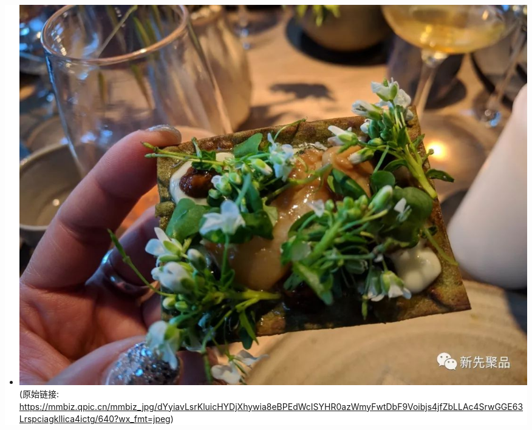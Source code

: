 - ![](./images/image_16.jpg) (原始链接: https://mmbiz.qpic.cn/mmbiz_jpg/dYyiavLsrKluicHYDjXhywia8eBPEdWcISYHR0azWmyFwtDbF9Voibjs4jfZbLLAc4SrwGGE63LrspciagklIica4ictg/640?wx_fmt=jpeg)